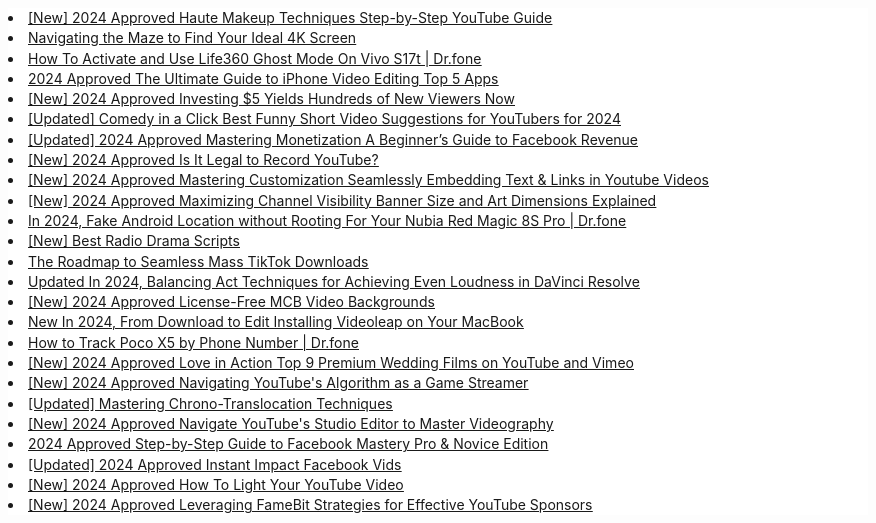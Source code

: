 <li><a href="https://youtube-sure.techidaily.com/024-approved-haute-makeup-techniques-step-by-step-youtube-guide/"><u>[New] 2024 Approved  Haute Makeup Techniques  Step-by-Step YouTube Guide</u></a></li>
<li><a href="https://extra-tips.techidaily.com/navigating-the-maze-to-find-your-ideal-4k-screen/"><u>Navigating the Maze to Find Your Ideal 4K Screen</u></a></li>
<li><a href="https://location-social.techidaily.com/how-to-activate-and-use-life360-ghost-mode-on-vivo-s17t-drfone-by-drfone-virtual-android/"><u>How To Activate and Use Life360 Ghost Mode On Vivo S17t | Dr.fone</u></a></li>
<li><a href="https://ai-vdieo-software.techidaily.com/2024-approved-the-ultimate-guide-to-iphone-video-editing-top-5-apps/"><u>2024 Approved The Ultimate Guide to iPhone Video Editing Top 5 Apps</u></a></li>
<li><a href="https://youtube-sure.techidaily.com/024-approved-investing-5-yields-hundreds-of-new-viewers-now/"><u>[New] 2024 Approved  Investing $5 Yields Hundreds of New Viewers Now</u></a></li>
<li><a href="https://facebook-record-videos.techidaily.com/updated-comedy-in-a-click-best-funny-short-video-suggestions-for-youtubers-for-2024/"><u>[Updated] Comedy in a Click  Best Funny Short Video Suggestions for YouTubers for 2024</u></a></li>
<li><a href="https://facebook-videos.techidaily.com/updated-2024-approved-mastering-monetization-a-beginners-guide-to-facebook-revenue/"><u>[Updated] 2024 Approved  Mastering Monetization  A Beginner’s Guide to Facebook Revenue</u></a></li>
<li><a href="https://youtube-sure.techidaily.com/024-approved-is-it-legal-to-record-youtube/"><u>[New] 2024 Approved  Is It Legal to Record YouTube?</u></a></li>
<li><a href="https://youtube-sure.techidaily.com/024-approved-mastering-customization-seamlessly-embedding-text-and-links-in-youtube-videos/"><u>[New] 2024 Approved  Mastering Customization  Seamlessly Embedding Text & Links in Youtube Videos</u></a></li>
<li><a href="https://youtube-sure.techidaily.com/024-approved-maximizing-channel-visibility-banner-size-and-art-dimensions-explained/"><u>[New] 2024 Approved  Maximizing Channel Visibility  Banner Size and Art Dimensions Explained</u></a></li>
<li><a href="https://android-location.techidaily.com/in-2024-fake-android-location-without-rooting-for-your-nubia-red-magic-8s-pro-drfone-by-drfone-virtual/"><u>In 2024, Fake Android Location without Rooting For Your Nubia Red Magic 8S Pro | Dr.fone</u></a></li>
<li><a href="https://extra-skills.techidaily.com/new-best-radio-drama-scripts/"><u>[New] Best Radio Drama Scripts</u></a></li>
<li><a href="https://fox-links.techidaily.com/the-roadmap-to-seamless-mass-tiktok-downloads/"><u>The Roadmap to Seamless Mass TikTok Downloads</u></a></li>
<li><a href="https://voice-adjusting.techidaily.com/updated-in-2024-balancing-act-techniques-for-achieving-even-loudness-in-davinci-resolve/"><u>Updated In 2024, Balancing Act Techniques for Achieving Even Loudness in DaVinci Resolve</u></a></li>
<li><a href="https://youtube-sure.techidaily.com/024-approved-license-free-mcb-video-backgrounds/"><u>[New] 2024 Approved  License-Free MCB Video Backgrounds</u></a></li>
<li><a href="https://video-content-creator.techidaily.com/new-in-2024-from-download-to-edit-installing-videoleap-on-your-macbook/"><u>New In 2024, From Download to Edit Installing Videoleap on Your MacBook</u></a></li>
<li><a href="https://android-location-track.techidaily.com/how-to-track-poco-x5-by-phone-number-drfone-by-drfone-virtual-android/"><u>How to Track Poco X5 by Phone Number | Dr.fone</u></a></li>
<li><a href="https://youtube-sure.techidaily.com/024-approved-love-in-action-top-9-premium-wedding-films-on-youtube-and-vimeo/"><u>[New] 2024 Approved  Love in Action  Top 9 Premium Wedding Films on YouTube and Vimeo</u></a></li>
<li><a href="https://youtube-sure.techidaily.com/024-approved-navigating-youtubes-algorithm-as-a-game-streamer/"><u>[New] 2024 Approved  Navigating YouTube's Algorithm as a Game Streamer</u></a></li>
<li><a href="https://extra-skills.techidaily.com/updated-mastering-chrono-translocation-techniques/"><u>[Updated] Mastering Chrono-Translocation Techniques</u></a></li>
<li><a href="https://youtube-sure.techidaily.com/024-approved-navigate-youtubes-studio-editor-to-master-videography/"><u>[New] 2024 Approved  Navigate YouTube's Studio Editor to Master Videography</u></a></li>
<li><a href="https://facebook-videos.techidaily.com/2024-approved-step-by-step-guide-to-facebook-mastery-pro-and-novice-edition/"><u>2024 Approved  Step-by-Step Guide to Facebook Mastery  Pro & Novice Edition</u></a></li>
<li><a href="https://facebook-video-content.techidaily.com/updated-2024-approved-instant-impact-facebook-vids/"><u>[Updated] 2024 Approved  Instant Impact  Facebook Vids</u></a></li>
<li><a href="https://youtube-sure.techidaily.com/024-approved-how-to-light-your-youtube-video/"><u>[New] 2024 Approved  How To Light Your YouTube Video</u></a></li>
<li><a href="https://youtube-sure.techidaily.com/024-approved-leveraging-famebit-strategies-for-effective-youtube-sponsors/"><u>[New] 2024 Approved  Leveraging FameBit Strategies for Effective YouTube Sponsors</u></a></li>